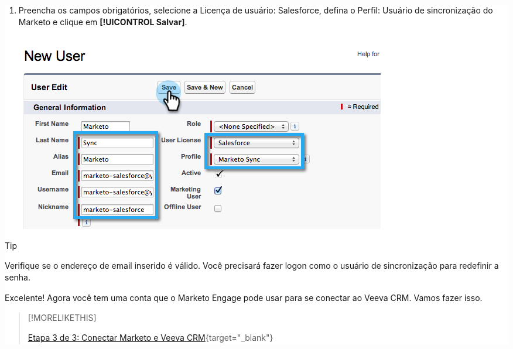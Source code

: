 1. Preencha os campos obrigatórios, selecione a Licença de usuário: Salesforce, defina o Perfil: Usuário de sincronização do Marketo e clique em **[!UICONTROL Salvar]**.

   ![](assets/step-2-of-3-create-a-veeva-crm-user-22.png)

>[!TIP]
>
>Verifique se o endereço de email inserido é válido. Você precisará fazer logon como o usuário de sincronização para redefinir a senha.

Excelente! Agora você tem uma conta que o Marketo Engage pode usar para se conectar ao Veeva CRM. Vamos fazer isso.

>[!MORELIKETHIS]
>
>[Etapa 3 de 3: Conectar Marketo e Veeva CRM](/help/marketo/product-docs/crm-sync/veeva-crm-sync/setup/step-3-of-3-connect-marketo-engage-and-veeva-crm.md){target="_blank"}
